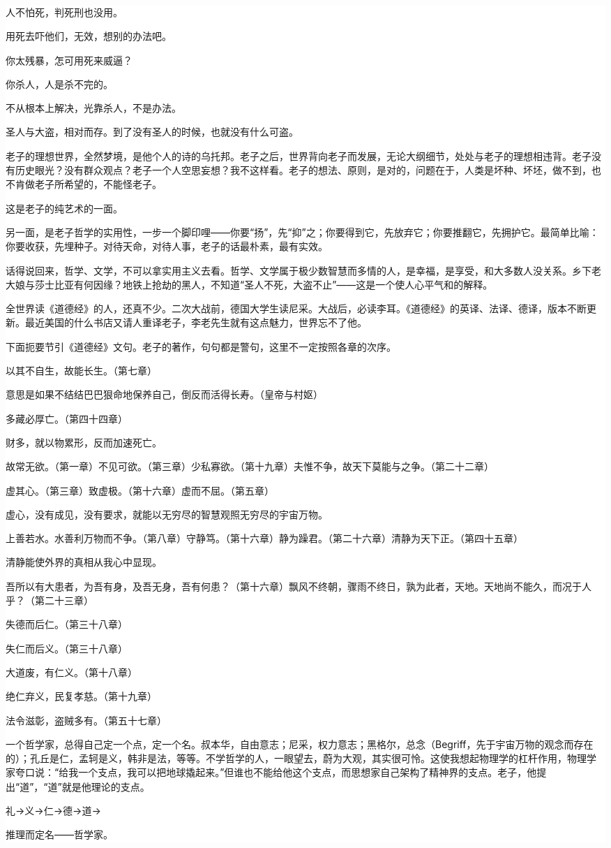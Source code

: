 人不怕死，判死刑也没用。

用死去吓他们，无效，想别的办法吧。

你太残暴，怎可用死来威逼？

你杀人，人是杀不完的。

不从根本上解决，光靠杀人，不是办法。

圣人与大盗，相对而存。到了没有圣人的时候，也就没有什么可盗。

老子的理想世界，全然梦境，是他个人的诗的乌托邦。老子之后，世界背向老子而发展，无论大纲细节，处处与老子的理想相违背。老子没有历史眼光？没有群众观点？老子一个人空思妄想？我不这样看。老子的想法、原则，是对的，问题在于，人类是坏种、坏坯，做不到，也不肯做老子所希望的，不能怪老子。

这是老子的纯艺术的一面。

另一面，是老子哲学的实用性，一步一个脚印哩——你要“扬”，先“抑”之；你要得到它，先放弃它；你要推翻它，先拥护它。最简单比喻：你要收获，先埋种子。对待天命，对待人事，老子的话最朴素，最有实效。

话得说回来，哲学、文学，不可以拿实用主义去看。哲学、文学属于极少数智慧而多情的人，是幸福，是享受，和大多数人没关系。乡下老大娘与莎士比亚有何因缘？地铁上抢劫的黑人，不知道“圣人不死，大盗不止”——这是一个使人心平气和的解释。

全世界读《道德经》的人，还真不少。二次大战前，德国大学生读尼采。大战后，必读李耳。《道德经》的英译、法译、德译，版本不断更新。最近美国的什么书店又请人重译老子，李老先生就有这点魅力，世界忘不了他。

  

下面扼要节引《道德经》文句。老子的著作，句句都是警句，这里不一定按照各章的次序。

以其不自生，故能长生。（第七章）

意思是如果不结结巴巴狠命地保养自己，倒反而活得长寿。（皇帝与村妪）

多藏必厚亡。（第四十四章）

财多，就以物累形，反而加速死亡。

故常无欲。（第一章）不见可欲。（第三章）少私寡欲。（第十九章）夫惟不争，故天下莫能与之争。（第二十二章）

虚其心。（第三章）致虚极。（第十六章）虚而不屈。（第五章）

虚心，没有成见，没有要求，就能以无穷尽的智慧观照无穷尽的宇宙万物。

上善若水。水善利万物而不争。（第八章）守静笃。（第十六章）静为躁君。（第二十六章）清静为天下正。（第四十五章）

清静能使外界的真相从我心中显现。

吾所以有大患者，为吾有身，及吾无身，吾有何患？（第十六章）飘风不终朝，骤雨不终日，孰为此者，天地。天地尚不能久，而况于人乎？（第二十三章）

失德而后仁。（第三十八章）

失仁而后义。（第三十八章）

大道废，有仁义。（第十八章）

绝仁弃义，民复孝慈。（第十九章）

法令滋彰，盗贼多有。（第五十七章）

一个哲学家，总得自己定一个点，定一个名。叔本华，自由意志；尼采，权力意志；黑格尔，总念（Begriff，先于宇宙万物的观念而存在的）；孔丘是仁，孟轲是义，韩非是法，等等。不学哲学的人，一眼望去，蔚为大观，其实很可怜。这使我想起物理学的杠杆作用，物理学家夸口说：“给我一个支点，我可以把地球撬起来。”但谁也不能给他这个支点，而思想家自己架构了精神界的支点。老子，他提出“道”，“道”就是他理论的支点。

礼→义→仁→德→道→

推理而定名——哲学家。
